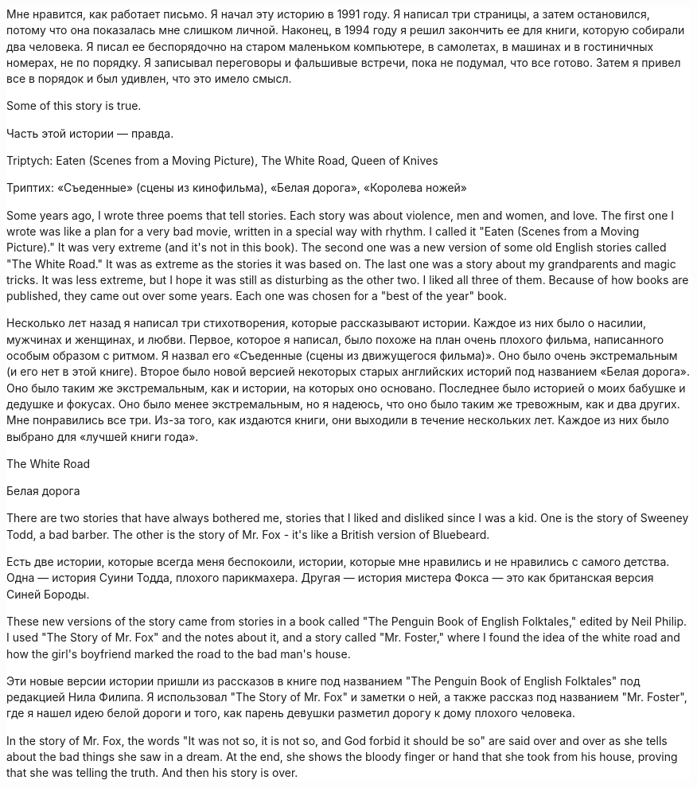 Мне нравится, как работает письмо. Я начал эту историю в 1991 году. Я написал три страницы, а затем остановился, потому что она показалась мне слишком личной. Наконец, в 1994 году я решил закончить ее для книги, которую собирали два человека. Я писал ее беспорядочно на старом маленьком компьютере, в самолетах, в машинах и в гостиничных номерах, не по порядку. Я записывал переговоры и фальшивые встречи, пока не подумал, что все готово. Затем я привел все в порядок и был удивлен, что это имело смысл.

Some of this story is true.

Часть этой истории — правда.

Triptych: Eaten (Scenes from a Moving Picture), The White Road, Queen of Knives

Триптих: «Съеденные» (сцены из кинофильма), «Белая дорога», «Королева ножей»

Some years ago, I wrote three poems that tell stories. Each story was about violence, men and women, and love. The first one I wrote was like a plan for a very bad movie, written in a special way with rhythm. I called it "Eaten (Scenes from a Moving Picture)." It was very extreme (and it's not in this book). The second one was a new version of some old English stories called "The White Road." It was as extreme as the stories it was based on. The last one was a story about my grandparents and magic tricks. It was less extreme, but I hope it was still as disturbing as the other two. I liked all three of them. Because of how books are published, they came out over some years. Each one was chosen for a "best of the year" book.

Несколько лет назад я написал три стихотворения, которые рассказывают истории. Каждое из них было о насилии, мужчинах и женщинах, и любви. Первое, которое я написал, было похоже на план очень плохого фильма, написанного особым образом с ритмом. Я назвал его «Съеденные (сцены из движущегося фильма)». Оно было очень экстремальным (и его нет в этой книге). Второе было новой версией некоторых старых английских историй под названием «Белая дорога». Оно было таким же экстремальным, как и истории, на которых оно основано. Последнее было историей о моих бабушке и дедушке и фокусах. Оно было менее экстремальным, но я надеюсь, что оно было таким же тревожным, как и два других. Мне понравились все три. Из-за того, как издаются книги, они выходили в течение нескольких лет. Каждое из них было выбрано для «лучшей книги года».

The White Road

Белая дорога

There are two stories that have always bothered me, stories that I liked and disliked since I was a kid. One is the story of Sweeney Todd, a bad barber. The other is the story of Mr. Fox - it's like a British version of Bluebeard.

Есть две истории, которые всегда меня беспокоили, истории, которые мне нравились и не нравились с самого детства. Одна — история Суини Тодда, плохого парикмахера. Другая — история мистера Фокса — это как британская версия Синей Бороды.

These new versions of the story came from stories in a book called "The Penguin Book of English Folktales," edited by Neil Philip. I used "The Story of Mr. Fox" and the notes about it, and a story called "Mr. Foster," where I found the idea of the white road and how the girl's boyfriend marked the road to the bad man's house.

Эти новые версии истории пришли из рассказов в книге под названием "The Penguin Book of English Folktales" под редакцией Нила Филипа. Я использовал "The Story of Mr. Fox" и заметки о ней, а также рассказ под названием "Mr. Foster", где я нашел идею белой дороги и того, как парень девушки разметил дорогу к дому плохого человека.

In the story of Mr. Fox, the words "It was not so, it is not so, and God forbid it should be so" are said over and over as she tells about the bad things she saw in a dream. At the end, she shows the bloody finger or hand that she took from his house, proving that she was telling the truth. And then his story is over.
